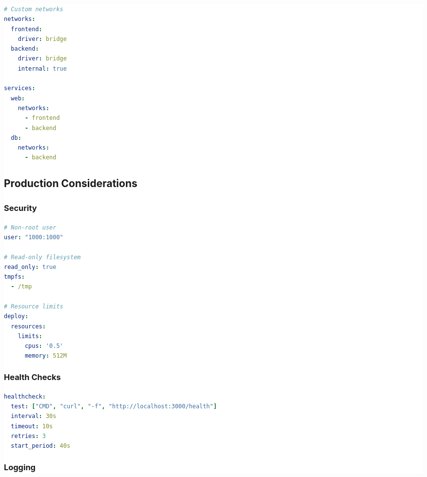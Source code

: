 ```yaml
# Custom networks
networks:
  frontend:
    driver: bridge
  backend:
    driver: bridge
    internal: true

services:
  web:
    networks:
      - frontend
      - backend
  db:
    networks:
      - backend
```

## Production Considerations

### Security

```yaml
# Non-root user
user: "1000:1000"

# Read-only filesystem
read_only: true
tmpfs:
  - /tmp

# Resource limits
deploy:
  resources:
    limits:
      cpus: '0.5'
      memory: 512M
```

### Health Checks

```yaml
healthcheck:
  test: ["CMD", "curl", "-f", "http://localhost:3000/health"]
  interval: 30s
  timeout: 10s
  retries: 3
  start_period: 40s
```

### Logging

